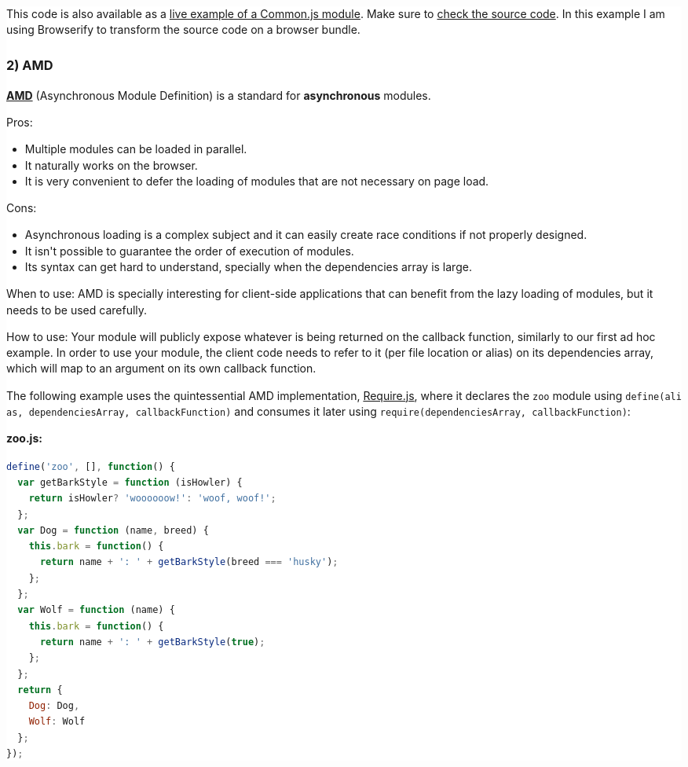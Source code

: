 This code is also available as a [live example of a Common.js module](http://tiagorg.com/js-modules/commonjs/index.html). Make sure to [check the source code](https://github.com/tiagorg/js-modules/tree/gh-pages/commonjs). In this example I am using Browserify to transform the source code on a browser bundle.

### 2) AMD

[**AMD**](https://github.com/amdjs/amdjs-api) (Asynchronous Module Definition) is a standard for **asynchronous** modules.

Pros: 
- Multiple modules can be loaded in parallel.
- It naturally works on the browser.
- It is very convenient to defer the loading of modules that are not necessary on page load.

Cons:
- Asynchronous loading is a complex subject and it can easily create race conditions if not properly designed.
- It isn't possible to guarantee the order of execution of modules.
- Its syntax can get hard to understand, specially when the dependencies array is large.

When to use: AMD is specially interesting for client-side applications that can benefit from the lazy loading of modules, but it needs to be used carefully.

How to use: Your module will publicly expose whatever is being returned on the callback function, similarly to our first ad hoc example. In order to use your module, the client code needs to refer to it (per file location or alias) on its dependencies array, which will map to an argument on its own callback function.

The following example uses the quintessential AMD implementation, [Require.js](http://requirejs.org), where it declares the ```zoo``` module using ```define(alias, dependenciesArray, callbackFunction)``` and consumes it later using ```require(dependenciesArray, callbackFunction)```:

**zoo.js:**
```javascript
define('zoo', [], function() {
  var getBarkStyle = function (isHowler) {
    return isHowler? 'woooooow!': 'woof, woof!';
  }; 
  var Dog = function (name, breed) {
    this.bark = function() {
      return name + ': ' + getBarkStyle(breed === 'husky');
    };
  };
  var Wolf = function (name) {
    this.bark = function() {
      return name + ': ' + getBarkStyle(true);
    };
  };
  return {
    Dog: Dog,
    Wolf: Wolf
  };
});
```
